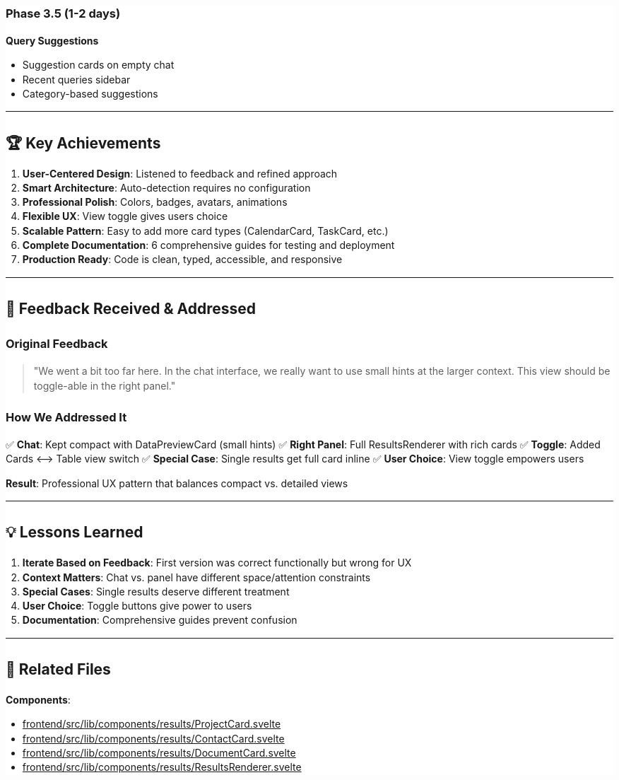 ### Phase 3.5 (1-2 days)
**Query Suggestions**
- Suggestion cards on empty chat
- Recent queries sidebar
- Category-based suggestions

---

## 🏆 Key Achievements

1. **User-Centered Design**: Listened to feedback and refined approach
2. **Smart Architecture**: Auto-detection requires no configuration
3. **Professional Polish**: Colors, badges, avatars, animations
4. **Flexible UX**: View toggle gives users choice
5. **Scalable Pattern**: Easy to add more card types (CalendarCard, TaskCard, etc.)
6. **Complete Documentation**: 6 comprehensive guides for testing and deployment
7. **Production Ready**: Code is clean, typed, accessible, and responsive

---

## 🙏 Feedback Received & Addressed

### Original Feedback
> "We went a bit too far here. In the chat interface, we really want to use small hints at the larger context. This view should be toggle-able in the right panel."

### How We Addressed It
✅ **Chat**: Kept compact with DataPreviewCard (small hints)
✅ **Right Panel**: Full ResultsRenderer with rich cards
✅ **Toggle**: Added Cards ⟷ Table view switch
✅ **Special Case**: Single results get full card inline
✅ **User Choice**: View toggle empowers users

**Result**: Professional UX pattern that balances compact vs. detailed views

---

## 💡 Lessons Learned

1. **Iterate Based on Feedback**: First version was correct functionally but wrong for UX
2. **Context Matters**: Chat vs. panel have different space/attention constraints
3. **Special Cases**: Single results deserve different treatment
4. **User Choice**: Toggle buttons give power to users
5. **Documentation**: Comprehensive guides prevent confusion

---

## 🔗 Related Files

**Components**:
- [frontend/src/lib/components/results/ProjectCard.svelte](frontend/src/lib/components/results/ProjectCard.svelte)
- [frontend/src/lib/components/results/ContactCard.svelte](frontend/src/lib/components/results/ContactCard.svelte)
- [frontend/src/lib/components/results/DocumentCard.svelte](frontend/src/lib/components/results/DocumentCard.svelte)
- [frontend/src/lib/components/results/ResultsRenderer.svelte](frontend/src/lib/components/results/ResultsRenderer.svelte)
